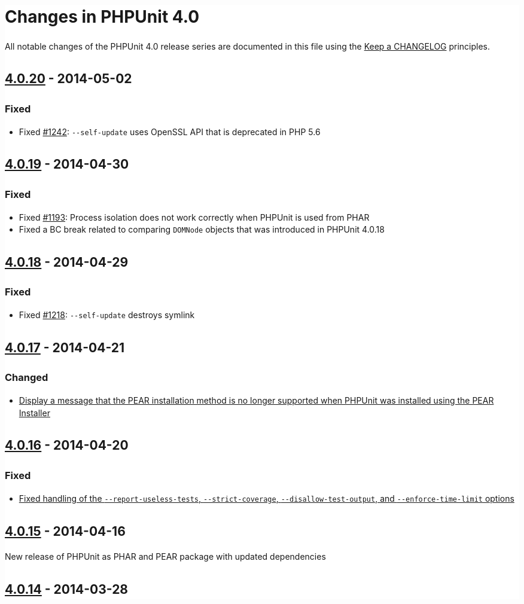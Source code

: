 # Changes in PHPUnit 4.0

All notable changes of the PHPUnit 4.0 release series are documented in this file using the [Keep a CHANGELOG](http://keepachangelog.com/) principles.

## [4.0.20] - 2014-05-02

### Fixed

* Fixed [#1242](http://github.com/sebastianbergmann/phpunit/issues/1242): `--self-update` uses OpenSSL API that is deprecated in PHP 5.6

## [4.0.19] - 2014-04-30

### Fixed

* Fixed [#1193](http://github.com/sebastianbergmann/phpunit/issues/1193): Process isolation does not work correctly when PHPUnit is used from PHAR
* Fixed a BC break related to comparing `DOMNode` objects that was introduced in PHPUnit 4.0.18

## [4.0.18] - 2014-04-29

### Fixed

* Fixed [#1218](http://github.com/sebastianbergmann/phpunit/issues/1218): `--self-update` destroys symlink

## [4.0.17] - 2014-04-21

### Changed

* [Display a message that the PEAR installation method is no longer supported when PHPUnit was installed using the PEAR Installer](http://github.com/sebastianbergmann/phpunit/commit/70b02c6be0176ab8ad3d3c9ec97480556c5dd63b)

## [4.0.16] - 2014-04-20

### Fixed

* [Fixed handling of the `--report-useless-tests`, `--strict-coverage`, `--disallow-test-output`, and `--enforce-time-limit` options](http://github.com/sebastianbergmann/phpunit/commit/38baa9670711adedfe44ef24a33b568f61f3f045)

## [4.0.15] - 2014-04-16

New release of PHPUnit as PHAR and PEAR package with updated dependencies

## [4.0.14] - 2014-03-28


[4.0.20]: http://github.com/sebastianbergmann/phpunit/compare/4.0.19...4.0.20
[4.0.19]: http://github.com/sebastianbergmann/phpunit/compare/4.0.18...4.0.19
[4.0.18]: http://github.com/sebastianbergmann/phpunit/compare/4.0.17...4.0.18
[4.0.17]: http://github.com/sebastianbergmann/phpunit/compare/4.0.16...4.0.17
[4.0.16]: http://github.com/sebastianbergmann/phpunit/compare/4.0.15...4.0.16
[4.0.15]: http://github.com/sebastianbergmann/phpunit/compare/4.0.14...4.0.15
[4.0.14]: http://github.com/sebastianbergmann/phpunit/compare/4.0.13...4.0.14
[4.0.13]: http://github.com/sebastianbergmann/phpunit/compare/4.0.12...4.0.13
[4.0.12]: http://github.com/sebastianbergmann/phpunit/compare/4.0.11...4.0.12
[4.0.11]: http://github.com/sebastianbergmann/phpunit/compare/4.0.10...4.0.11
[4.0.10]: http://github.com/sebastianbergmann/phpunit/compare/4.0.9...4.0.10
[4.0.9]: http://github.com/sebastianbergmann/phpunit/compare/4.0.8...4.0.9
[4.0.8]: http://github.com/sebastianbergmann/phpunit/compare/4.0.7...4.0.8
[4.0.7]: http://github.com/sebastianbergmann/phpunit/compare/4.0.6...4.0.7
[4.0.6]: http://github.com/sebastianbergmann/phpunit/compare/4.0.5...4.0.6
[4.0.5]: http://github.com/sebastianbergmann/phpunit/compare/4.0.4...4.0.5
[4.0.4]: http://github.com/sebastianbergmann/phpunit/compare/4.0.3...4.0.4
[4.0.3]: http://github.com/sebastianbergmann/phpunit/compare/4.0.2...4.0.3
[4.0.2]: http://github.com/sebastianbergmann/phpunit/compare/4.0.1...4.0.2
[4.0.1]: http://github.com/sebastianbergmann/phpunit/compare/4.0.0...4.0.1
[4.0.0]: http://github.com/sebastianbergmann/phpunit/compare/3.7...4.0.0